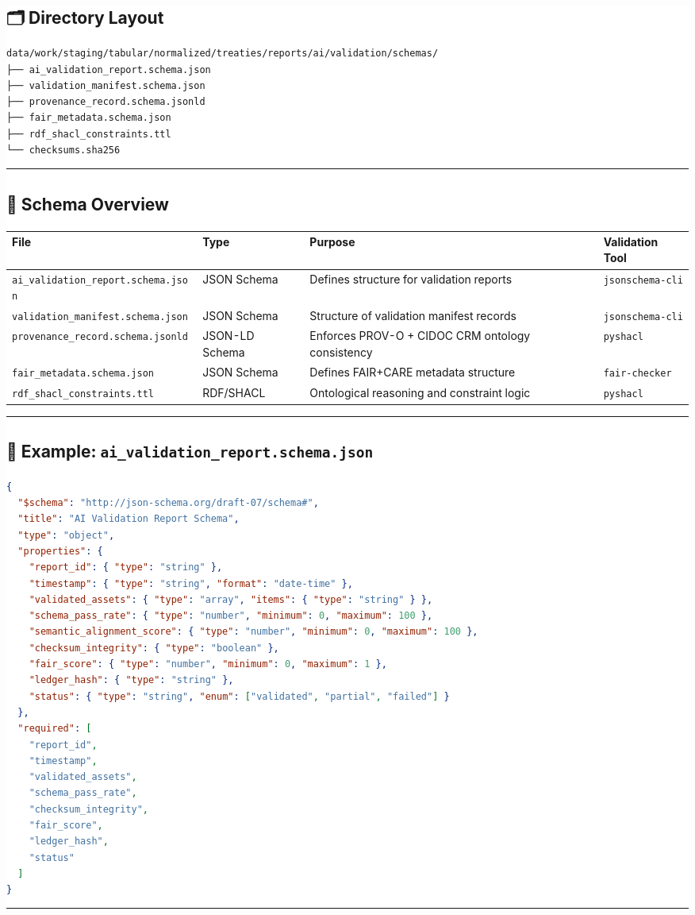 
## 🗂️ Directory Layout

```
data/work/staging/tabular/normalized/treaties/reports/ai/validation/schemas/
├── ai_validation_report.schema.json
├── validation_manifest.schema.json
├── provenance_record.schema.jsonld
├── fair_metadata.schema.json
├── rdf_shacl_constraints.ttl
└── checksums.sha256
```

---

## 🧩 Schema Overview

| File | Type | Purpose | Validation Tool |
| :------ | :------ | :------------ | :------------ |
| `ai_validation_report.schema.json` | JSON Schema | Defines structure for validation reports | `jsonschema-cli` |
| `validation_manifest.schema.json` | JSON Schema | Structure of validation manifest records | `jsonschema-cli` |
| `provenance_record.schema.jsonld` | JSON-LD Schema | Enforces PROV-O + CIDOC CRM ontology consistency | `pyshacl` |
| `fair_metadata.schema.json` | JSON Schema | Defines FAIR+CARE metadata structure | `fair-checker` |
| `rdf_shacl_constraints.ttl` | RDF/SHACL | Ontological reasoning and constraint logic | `pyshacl` |

---

## 🧠 Example: `ai_validation_report.schema.json`

```json
{
  "$schema": "http://json-schema.org/draft-07/schema#",
  "title": "AI Validation Report Schema",
  "type": "object",
  "properties": {
    "report_id": { "type": "string" },
    "timestamp": { "type": "string", "format": "date-time" },
    "validated_assets": { "type": "array", "items": { "type": "string" } },
    "schema_pass_rate": { "type": "number", "minimum": 0, "maximum": 100 },
    "semantic_alignment_score": { "type": "number", "minimum": 0, "maximum": 100 },
    "checksum_integrity": { "type": "boolean" },
    "fair_score": { "type": "number", "minimum": 0, "maximum": 1 },
    "ledger_hash": { "type": "string" },
    "status": { "type": "string", "enum": ["validated", "partial", "failed"] }
  },
  "required": [
    "report_id",
    "timestamp",
    "validated_assets",
    "schema_pass_rate",
    "checksum_integrity",
    "fair_score",
    "ledger_hash",
    "status"
  ]
}
```

---
